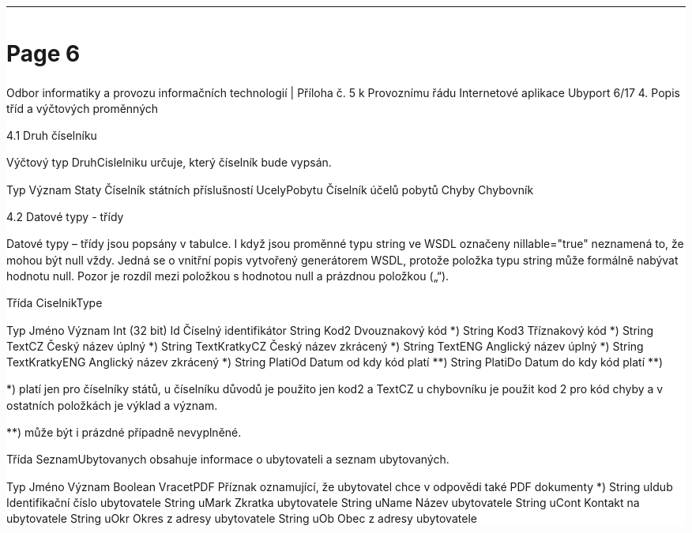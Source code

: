 


---


# Page 6

Odbor informatiky a provozu informačních technologií  |  Příloha č. 5 k Provoznímu řádu Internetové aplikace Ubyport  6/17 
4. Popis tříd a výčtových proměnných 
 
4.1 Druh číselníku  
 
Výčtový typ DruhCislelniku určuje, který číselník bude vypsán. 
 
Typ Význam 
Staty Číselník státních příslušností 
UcelyPobytu Číselník účelů pobytů 
Chyby Chybovník 
 
 
4.2 Datové typy - třídy 
 
Datové typy – třídy jsou popsány  v tabulce. I když jsou proměnné typu string ve WSDL označeny 
nillable="true" neznamená to, že mohou být null vždy. Jedná se o vnitřní popis vytvořený generátorem 
WSDL, protože položka typu string může formálně nabývat hodnotu null. 
Pozor je rozdíl mezi položkou s hodnotou null a prázdnou položkou („“). 
 
  
   Třída CiselnikType 
 
 
Typ Jméno Význam 
Int (32 bit)  Id Číselný identifikátor 
String  Kod2 Dvouznakový kód *) 
String Kod3 Tříznakový kód *) 
String TextCZ Český název úplný *) 
String TextKratkyCZ Český název zkrácený *) 
String TextENG Anglický název úplný *) 
String TextKratkyENG Anglický název zkrácený *) 
String PlatiOd Datum od kdy kód platí **) 
String PlatiDo Datum do kdy kód platí **) 
 
        
*) platí jen pro číselníky států, u číselníku důvodů je použito jen kod2 a TextCZ 
u chybovníku je použit kod 2 pro kód chyby a v ostatních položkách je výklad a význam. 
 
**) může být i prázdné případně nevyplněné. 
 
 
 
Třída  SeznamUbytovanych obsahuje informace o ubytovateli a seznam ubytovaných. 
 
Typ Jméno Význam 
Boolean VracetPDF Příznak oznamující, že 
ubytovatel chce v odpovědi 
také PDF dokumenty *) 
String uIdub Identifikační číslo 
ubytovatele 
String uMark Zkratka ubytovatele 
String uName Název ubytovatele 
String uCont Kontakt na ubytovatele 
String uOkr Okres z adresy ubytovatele 
String uOb Obec z adresy ubytovatele
